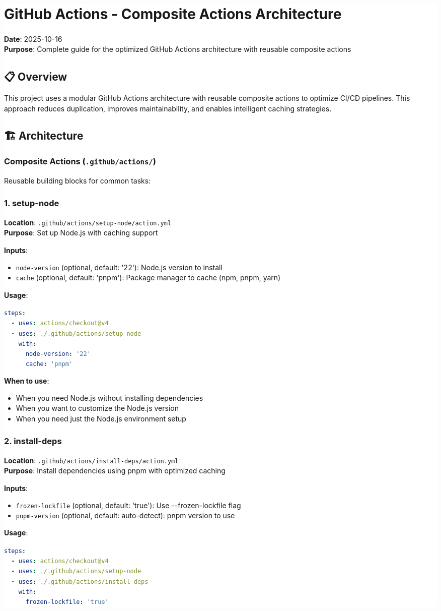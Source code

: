 # GitHub Actions - Composite Actions Architecture

**Date**: 2025-10-16  
**Purpose**: Complete guide for the optimized GitHub Actions architecture with reusable composite actions

## 📋 Overview

This project uses a modular GitHub Actions architecture with reusable composite actions to optimize CI/CD pipelines. This approach reduces duplication, improves maintainability, and enables intelligent caching strategies.

## 🏗️ Architecture

### Composite Actions (`.github/actions/`)

Reusable building blocks for common tasks:

### 1. setup-node

**Location**: `.github/actions/setup-node/action.yml`  
**Purpose**: Set up Node.js with caching support

**Inputs**:
- `node-version` (optional, default: '22'): Node.js version to install
- `cache` (optional, default: 'pnpm'): Package manager to cache (npm, pnpm, yarn)

**Usage**:
```yaml
steps:
  - uses: actions/checkout@v4
  - uses: ./.github/actions/setup-node
    with:
      node-version: '22'
      cache: 'pnpm'
```

**When to use**:
- When you need Node.js without installing dependencies
- When you want to customize the Node.js version
- When you need just the Node.js environment setup

### 2. install-deps

**Location**: `.github/actions/install-deps/action.yml`  
**Purpose**: Install dependencies using pnpm with optimized caching

**Inputs**:
- `frozen-lockfile` (optional, default: 'true'): Use --frozen-lockfile flag
- `pnpm-version` (optional, default: auto-detect): pnpm version to use

**Usage**:
```yaml
steps:
  - uses: actions/checkout@v4
  - uses: ./.github/actions/setup-node
  - uses: ./.github/actions/install-deps
    with:
      frozen-lockfile: 'true'
```
